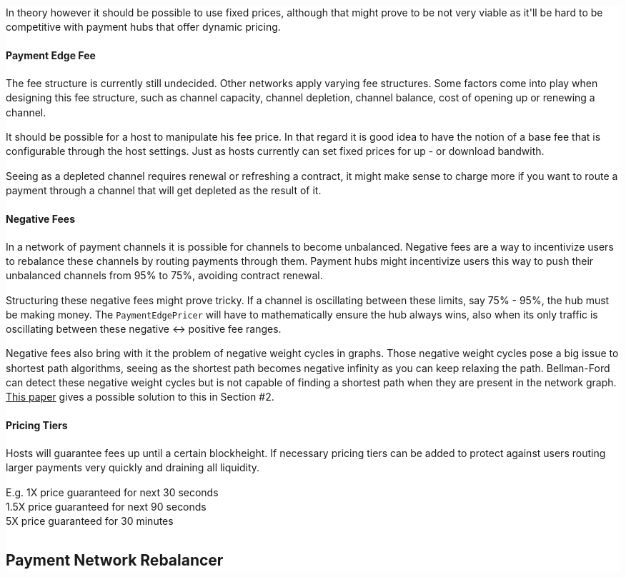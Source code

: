In theory however it should be possible to use fixed prices, although that might
prove to be not very viable as it'll be hard to be competitive with payment hubs
that offer dynamic pricing.

#### Payment Edge Fee

The fee structure is currently still undecided. Other networks apply varying fee
structures. Some factors come into play when designing this fee structure, such
as channel capacity, channel depletion, channel balance, cost of opening up or
renewing a channel.

It should be possible for a host to manipulate his fee price. In that regard it
is good idea to have the notion of a base fee that is configurable through the
host settings. Just as hosts currently can set fixed prices for up - or
download bandwith.

Seeing as a depleted channel requires renewal or refreshing a contract, it might
make sense to charge more if you want to route a payment through a channel that
will get depleted as the result of it.

#### Negative Fees

In a network of payment channels it is possible for channels to become
unbalanced. Negative fees are a way to incentivize users to rebalance these
channels by routing payments through them. Payment hubs might incentivize users
this way to push their unbalanced channels from 95% to 75%, avoiding contract
renewal.

Structuring these negative fees might prove tricky. If a channel is oscillating
between these limits, say 75% - 95%, the hub must be making money. The
`PaymentEdgePricer` will have to mathematically ensure the hub always wins, also
when its only traffic is oscillating between these negative <-> positive fee
ranges.

Negative fees also bring with it the problem of negative weight cycles in
graphs. Those negative weight cycles pose a big issue to shortest path
algorithms, seeing as the shortest path becomes negative infinity as you can
keep relaxing the path. Bellman-Ford can detect these negative weight cycles but
is not capable of finding a shortest path when they are present in the network
graph. [This paper](#http://people.math.sfu.ca/~goddyn/Courses/800/Resources/GraphMisc/short_path.pdf)
gives a possible solution to this in Section #2.

#### Pricing Tiers

Hosts will guarantee fees up until a certain blockheight. If necessary pricing
tiers can be added to protect against users routing larger payments very quickly
and draining all liquidity.

E.g.
1X price guaranteed for next 30 seconds  
1.5X price guaranteed for next 90 seconds  
5X price guaranteed for 30 minutes

## Payment Network Rebalancer
